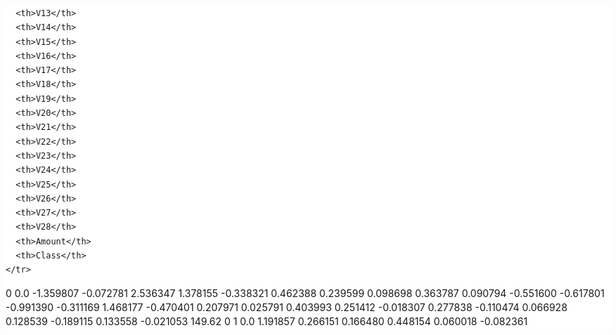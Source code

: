       <th>V13</th>
      <th>V14</th>
      <th>V15</th>
      <th>V16</th>
      <th>V17</th>
      <th>V18</th>
      <th>V19</th>
      <th>V20</th>
      <th>V21</th>
      <th>V22</th>
      <th>V23</th>
      <th>V24</th>
      <th>V25</th>
      <th>V26</th>
      <th>V27</th>
      <th>V28</th>
      <th>Amount</th>
      <th>Class</th>
    </tr>
  </thead>
  <tbody>
    <tr>
      <th>0</th>
      <td>0.0</td>
      <td>-1.359807</td>
      <td>-0.072781</td>
      <td>2.536347</td>
      <td>1.378155</td>
      <td>-0.338321</td>
      <td>0.462388</td>
      <td>0.239599</td>
      <td>0.098698</td>
      <td>0.363787</td>
      <td>0.090794</td>
      <td>-0.551600</td>
      <td>-0.617801</td>
      <td>-0.991390</td>
      <td>-0.311169</td>
      <td>1.468177</td>
      <td>-0.470401</td>
      <td>0.207971</td>
      <td>0.025791</td>
      <td>0.403993</td>
      <td>0.251412</td>
      <td>-0.018307</td>
      <td>0.277838</td>
      <td>-0.110474</td>
      <td>0.066928</td>
      <td>0.128539</td>
      <td>-0.189115</td>
      <td>0.133558</td>
      <td>-0.021053</td>
      <td>149.62</td>
      <td>0</td>
    </tr>
    <tr>
      <th>1</th>
      <td>0.0</td>
      <td>1.191857</td>
      <td>0.266151</td>
      <td>0.166480</td>
      <td>0.448154</td>
      <td>0.060018</td>
      <td>-0.082361</td>